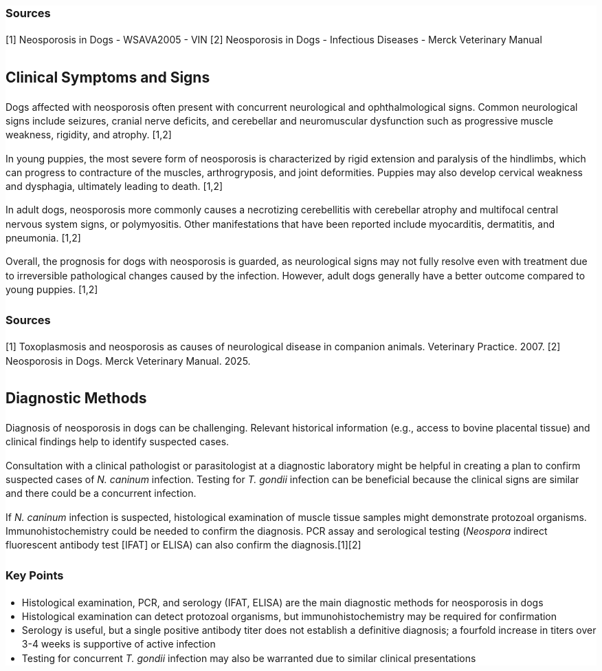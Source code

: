 ### Sources
[1] Neosporosis in Dogs - WSAVA2005 - VIN
[2] Neosporosis in Dogs - Infectious Diseases - Merck Veterinary Manual

## Clinical Symptoms and Signs

Dogs affected with neosporosis often present with concurrent neurological and ophthalmological signs. Common neurological signs include seizures, cranial nerve deficits, and cerebellar and neuromuscular dysfunction such as progressive muscle weakness, rigidity, and atrophy. [1,2] 

In young puppies, the most severe form of neosporosis is characterized by rigid extension and paralysis of the hindlimbs, which can progress to contracture of the muscles, arthrogryposis, and joint deformities. Puppies may also develop cervical weakness and dysphagia, ultimately leading to death. [1,2]

In adult dogs, neosporosis more commonly causes a necrotizing cerebellitis with cerebellar atrophy and multifocal central nervous system signs, or polymyositis. Other manifestations that have been reported include myocarditis, dermatitis, and pneumonia. [1,2]

Overall, the prognosis for dogs with neosporosis is guarded, as neurological signs may not fully resolve even with treatment due to irreversible pathological changes caused by the infection. However, adult dogs generally have a better outcome compared to young puppies. [1,2]

### Sources
[1] Toxoplasmosis and neosporosis as causes of neurological disease in companion animals. Veterinary Practice. 2007.
[2] Neosporosis in Dogs. Merck Veterinary Manual. 2025.

## Diagnostic Methods

Diagnosis of neosporosis in dogs can be challenging. Relevant historical information (e.g., access to bovine placental tissue) and clinical findings help to identify suspected cases. 

Consultation with a clinical pathologist or parasitologist at a diagnostic laboratory might be helpful in creating a plan to confirm suspected cases of _N. caninum_ infection. Testing for _T. gondii_ infection can be beneficial because the clinical signs are similar and there could be a concurrent infection.

If _N. caninum_ infection is suspected, histological examination of muscle tissue samples might demonstrate protozoal organisms. Immunohistochemistry could be needed to confirm the diagnosis. PCR assay and serological testing (_Neospora_ indirect fluorescent antibody test [IFAT] or ELISA) can also confirm the diagnosis.[1][2]

### Key Points
- Histological examination, PCR, and serology (IFAT, ELISA) are the main diagnostic methods for neosporosis in dogs
- Histological examination can detect protozoal organisms, but immunohistochemistry may be required for confirmation
- Serology is useful, but a single positive antibody titer does not establish a definitive diagnosis; a fourfold increase in titers over 3-4 weeks is supportive of active infection
- Testing for concurrent _T. gondii_ infection may also be warranted due to similar clinical presentations
